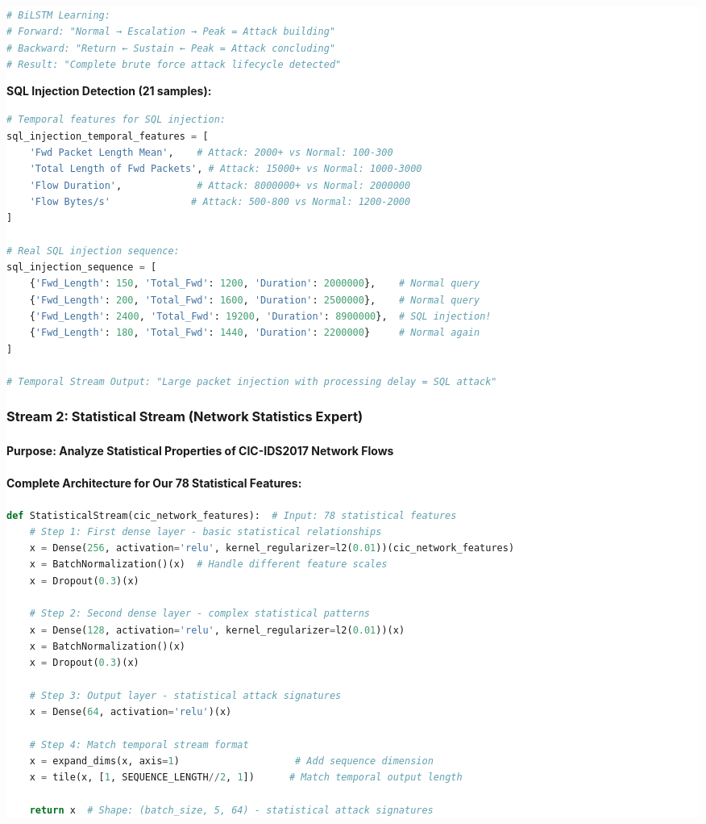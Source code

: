 ```python
# BiLSTM Learning:
# Forward: "Normal → Escalation → Peak = Attack building"
# Backward: "Return ← Sustain ← Peak = Attack concluding"
# Result: "Complete brute force attack lifecycle detected"
```

**SQL Injection Detection (21 samples):**

```python
# Temporal features for SQL injection:
sql_injection_temporal_features = [
    'Fwd Packet Length Mean',    # Attack: 2000+ vs Normal: 100-300
    'Total Length of Fwd Packets', # Attack: 15000+ vs Normal: 1000-3000
    'Flow Duration',             # Attack: 8000000+ vs Normal: 2000000
    'Flow Bytes/s'              # Attack: 500-800 vs Normal: 1200-2000
]

# Real SQL injection sequence:
sql_injection_sequence = [
    {'Fwd_Length': 150, 'Total_Fwd': 1200, 'Duration': 2000000},    # Normal query
    {'Fwd_Length': 200, 'Total_Fwd': 1600, 'Duration': 2500000},    # Normal query
    {'Fwd_Length': 2400, 'Total_Fwd': 19200, 'Duration': 8900000},  # SQL injection!
    {'Fwd_Length': 180, 'Total_Fwd': 1440, 'Duration': 2200000}     # Normal again
]

# Temporal Stream Output: "Large packet injection with processing delay = SQL attack"
```

### Stream 2: Statistical Stream (Network Statistics Expert)

#### **Purpose: Analyze Statistical Properties of CIC-IDS2017 Network Flows**

#### **Complete Architecture for Our 78 Statistical Features:**

```python
def StatisticalStream(cic_network_features):  # Input: 78 statistical features
    # Step 1: First dense layer - basic statistical relationships
    x = Dense(256, activation='relu', kernel_regularizer=l2(0.01))(cic_network_features)
    x = BatchNormalization()(x)  # Handle different feature scales
    x = Dropout(0.3)(x)

    # Step 2: Second dense layer - complex statistical patterns
    x = Dense(128, activation='relu', kernel_regularizer=l2(0.01))(x)
    x = BatchNormalization()(x)
    x = Dropout(0.3)(x)

    # Step 3: Output layer - statistical attack signatures
    x = Dense(64, activation='relu')(x)

    # Step 4: Match temporal stream format
    x = expand_dims(x, axis=1)                    # Add sequence dimension
    x = tile(x, [1, SEQUENCE_LENGTH//2, 1])      # Match temporal output length

    return x  # Shape: (batch_size, 5, 64) - statistical attack signatures
```
